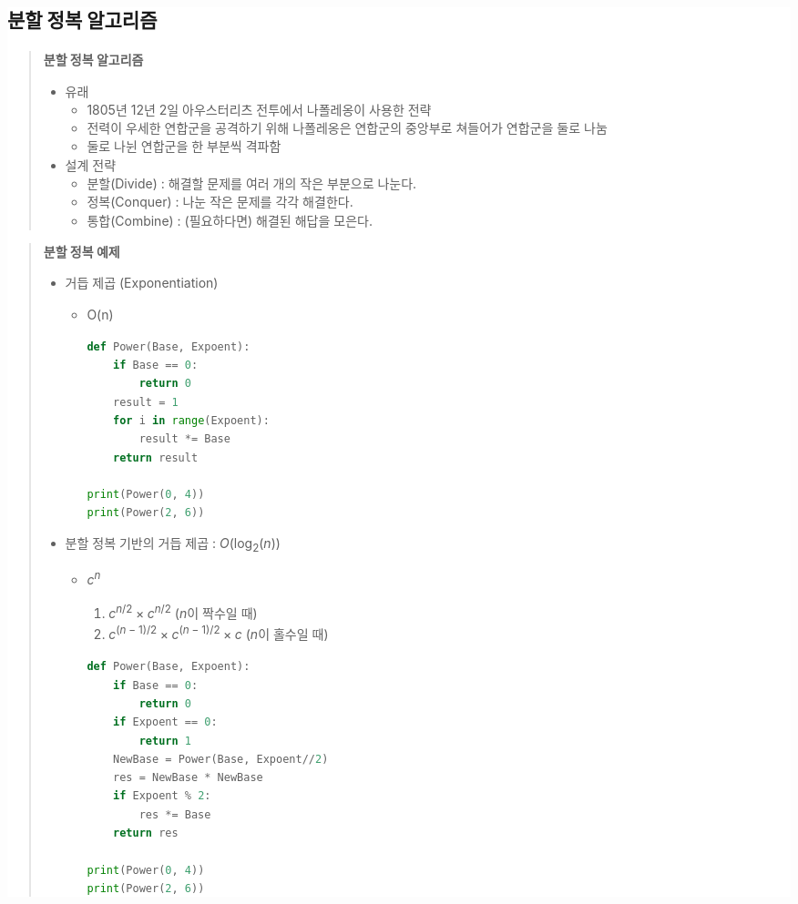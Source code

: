 
## 분할 정복 알고리즘

> **분할 정복 알고리즘**
> 
> - 유래
>     - 1805년 12년 2일 아우스터리츠 전투에서 나폴레옹이 사용한 전략
>     - 전력이 우세한 연합군을 공격하기 위해 나폴레옹은 연합군의 중앙부로 쳐들어가 연합군을 둘로 나눔
>     - 둘로 나뉜 연합군을 한 부분씩 격파함
> - 설계 전략
>     - 분할(Divide) : 해결할 문제를 여러 개의 작은 부분으로 나눈다.
>     - 정복(Conquer) : 나눈 작은 문제를 각각 해결한다.
>     - 통합(Combine) : (필요하다면) 해결된 해답을 모은다.

> **분할 정복 예제**
> 
> - 거듭 제곱 (Exponentiation)
>     - O(n)
>         
>         ```python
>         def Power(Base, Expoent):
>             if Base == 0:
>                 return 0
>             result = 1
>             for i in range(Expoent):
>                 result *= Base
>             return result
>         
>         print(Power(0, 4))
>         print(Power(2, 6))
>         ```
>         
> 
> - 분할 정복 기반의 거듭 제곱 : $O(\log_{2}(n))$
>     - $c^n$
>         1.  $c^{n/2} \times c^{n/2}$ ($n$이 짝수일 때)
>         2. $c^{(n-1)/2}\times c^{(n-1)/2} \times c$ ($n$이 홀수일 때)
>         
>         ```python
>         def Power(Base, Expoent):
>             if Base == 0:
>                 return 0
>             if Expoent == 0:
>                 return 1
>             NewBase = Power(Base, Expoent//2)
>             res = NewBase * NewBase
>             if Expoent % 2:
>                 res *= Base
>             return res
>         
>         print(Power(0, 4))
>         print(Power(2, 6))
>         ```
>         
